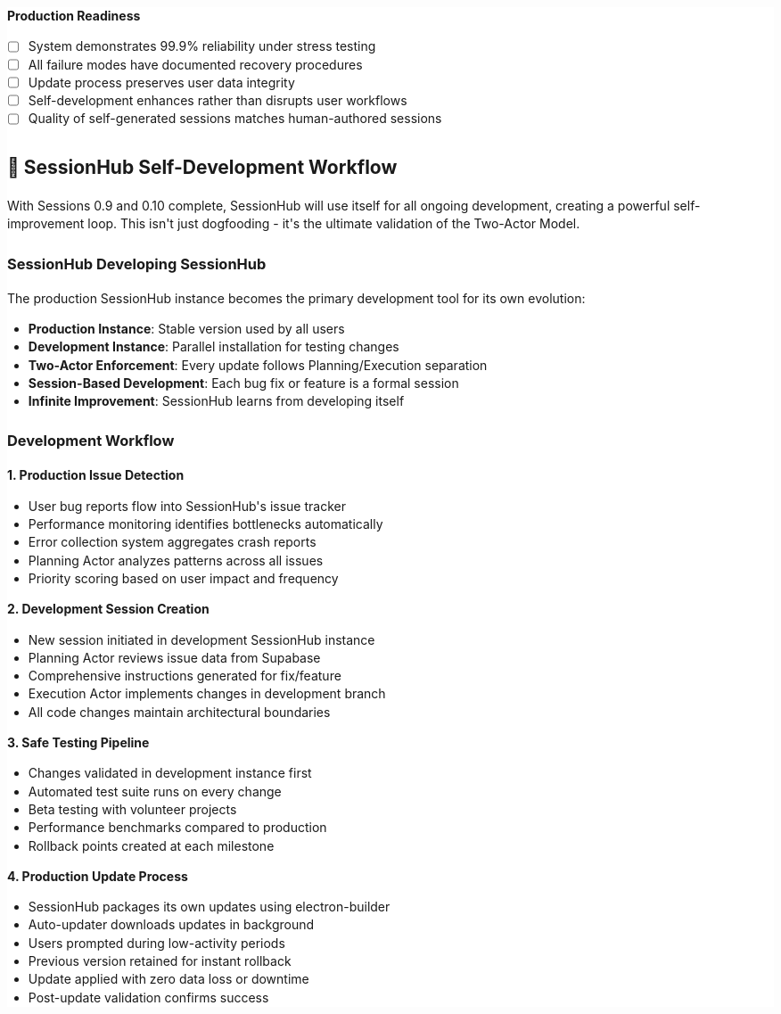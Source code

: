 **Production Readiness**
- [ ] System demonstrates 99.9% reliability under stress testing
- [ ] All failure modes have documented recovery procedures
- [ ] Update process preserves user data integrity
- [ ] Self-development enhances rather than disrupts user workflows
- [ ] Quality of self-generated sessions matches human-authored sessions

## 🔄 SessionHub Self-Development Workflow

With Sessions 0.9 and 0.10 complete, SessionHub will use itself for all ongoing development, creating a powerful self-improvement loop. This isn't just dogfooding - it's the ultimate validation of the Two-Actor Model.

### SessionHub Developing SessionHub

The production SessionHub instance becomes the primary development tool for its own evolution:

- **Production Instance**: Stable version used by all users
- **Development Instance**: Parallel installation for testing changes
- **Two-Actor Enforcement**: Every update follows Planning/Execution separation
- **Session-Based Development**: Each bug fix or feature is a formal session
- **Infinite Improvement**: SessionHub learns from developing itself

### Development Workflow

**1. Production Issue Detection**
- User bug reports flow into SessionHub's issue tracker
- Performance monitoring identifies bottlenecks automatically
- Error collection system aggregates crash reports
- Planning Actor analyzes patterns across all issues
- Priority scoring based on user impact and frequency

**2. Development Session Creation**
- New session initiated in development SessionHub instance
- Planning Actor reviews issue data from Supabase
- Comprehensive instructions generated for fix/feature
- Execution Actor implements changes in development branch
- All code changes maintain architectural boundaries

**3. Safe Testing Pipeline**
- Changes validated in development instance first
- Automated test suite runs on every change
- Beta testing with volunteer projects
- Performance benchmarks compared to production
- Rollback points created at each milestone

**4. Production Update Process**
- SessionHub packages its own updates using electron-builder
- Auto-updater downloads updates in background
- Users prompted during low-activity periods
- Previous version retained for instant rollback
- Update applied with zero data loss or downtime
- Post-update validation confirms success
